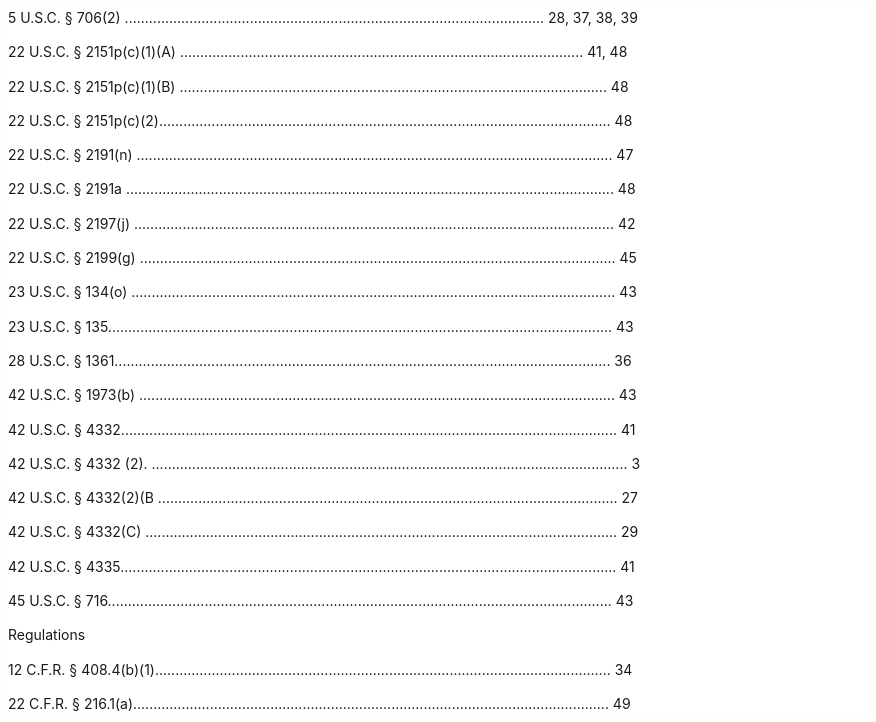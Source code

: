 5 U.S.C. § 706(2) ........................................................................................................ 28, 37, 38, 39

22 U.S.C. § 2151p(c)(1)(A) .................................................................................................... 41, 48

22 U.S.C. § 2151p(c)(1)(B) .......................................................................................................... 48

22 U.S.C. § 2151p(c)(2)................................................................................................................ 48

22 U.S.C. § 2191(n) ...................................................................................................................... 47

22 U.S.C. § 2191a ......................................................................................................................... 48

22 U.S.C. § 2197(j) ....................................................................................................................... 42

22 U.S.C. § 2199(g) ...................................................................................................................... 45

23 U.S.C. § 134(o) ........................................................................................................................ 43

23 U.S.C. § 135............................................................................................................................. 43

28 U.S.C. § 1361........................................................................................................................... 36

42 U.S.C. § 1973(b) ...................................................................................................................... 43

42 U.S.C. § 4332........................................................................................................................... 41

42 U.S.C. § 4332 (2). ...................................................................................................................... 3

42 U.S.C. § 4332(2)(B .................................................................................................................. 27

42 U.S.C. § 4332(C) ..................................................................................................................... 29

42 U.S.C. § 4335........................................................................................................................... 41

45 U.S.C. § 716............................................................................................................................. 43

Regulations

12 C.F.R. § 408.4(b)(1)................................................................................................................. 34

22 C.F.R. § 216.1(a)...................................................................................................................... 49
